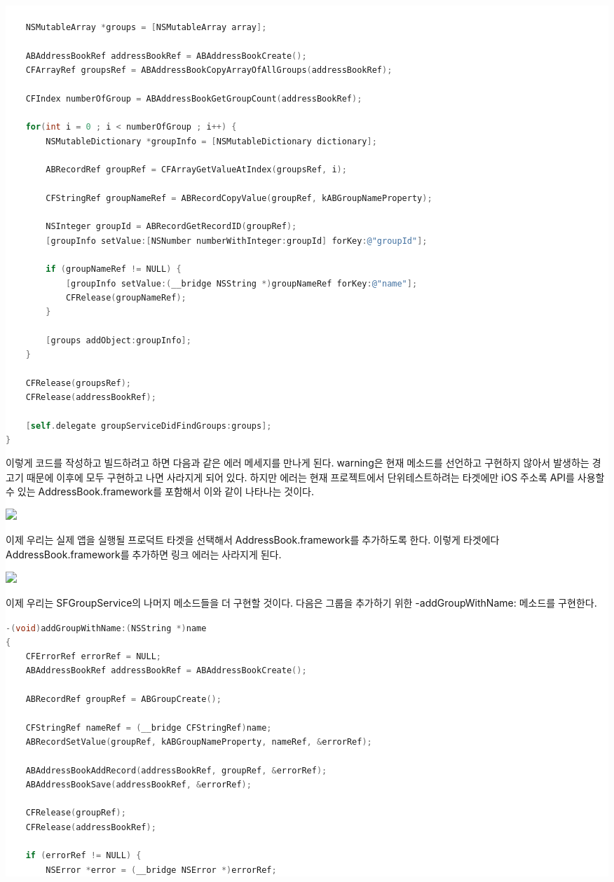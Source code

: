 ```objective-c

    NSMutableArray *groups = [NSMutableArray array];

    ABAddressBookRef addressBookRef = ABAddressBookCreate();
    CFArrayRef groupsRef = ABAddressBookCopyArrayOfAllGroups(addressBookRef);

    CFIndex numberOfGroup = ABAddressBookGetGroupCount(addressBookRef);

    for(int i = 0 ; i < numberOfGroup ; i++) {
        NSMutableDictionary *groupInfo = [NSMutableDictionary dictionary];

        ABRecordRef groupRef = CFArrayGetValueAtIndex(groupsRef, i);

        CFStringRef groupNameRef = ABRecordCopyValue(groupRef, kABGroupNameProperty);

        NSInteger groupId = ABRecordGetRecordID(groupRef);
        [groupInfo setValue:[NSNumber numberWithInteger:groupId] forKey:@"groupId"];

        if (groupNameRef != NULL) {
            [groupInfo setValue:(__bridge NSString *)groupNameRef forKey:@"name"];
            CFRelease(groupNameRef);
        }

        [groups addObject:groupInfo];
    }

    CFRelease(groupsRef);
    CFRelease(addressBookRef);

    [self.delegate groupServiceDidFindGroups:groups];
}
```

이렇게 코드를 작성하고 빌드하려고 하면 다음과 같은 에러 메세지를 만나게 된다. warning은 현재 메소드를 선언하고 구현하지 않아서 발생하는 경고기 때문에 이후에 모두 구현하고 나면 사라지게 되어 있다. 하지만 에러는 현재 프로젝트에서 단위테스트하려는 타겟에만 iOS 주소록 API를 사용할수 있는 AddressBook.framework를 포함해서 이와 같이 나타나는 것이다.

![](http://hbn-blog-assets.s3.ap-northeast-2.amazonaws.com/saltfactory/images/6baa55b4-f702-4698-95cd-aef016195174)

이제 우리는 실제 앱을 실행될 프로덕트 타겟을 선택해서 AddressBook.framework를 추가하도록 한다. 이렇게 타겟에다 AddressBook.framework를 추가하면 링크 에러는 사라지게 된다.

![](http://hbn-blog-assets.s3.ap-northeast-2.amazonaws.com/saltfactory/images/d96a3ce0-aac0-438e-ab90-388242fd4716)

이제 우리는 SFGroupService의 나머지 메소드들을 더 구현할 것이다. 다음은 그룹을 추가하기 위한 -addGroupWithName: 메소드를 구현한다.

```objective-c
-(void)addGroupWithName:(NSString *)name
{
    CFErrorRef errorRef = NULL;
    ABAddressBookRef addressBookRef = ABAddressBookCreate();

    ABRecordRef groupRef = ABGroupCreate();

    CFStringRef nameRef = (__bridge CFStringRef)name;
    ABRecordSetValue(groupRef, kABGroupNameProperty, nameRef, &errorRef);

    ABAddressBookAddRecord(addressBookRef, groupRef, &errorRef);
    ABAddressBookSave(addressBookRef, &errorRef);

    CFRelease(groupRef);
    CFRelease(addressBookRef);

    if (errorRef != NULL) {
        NSError *error = (__bridge NSError *)errorRef;
```